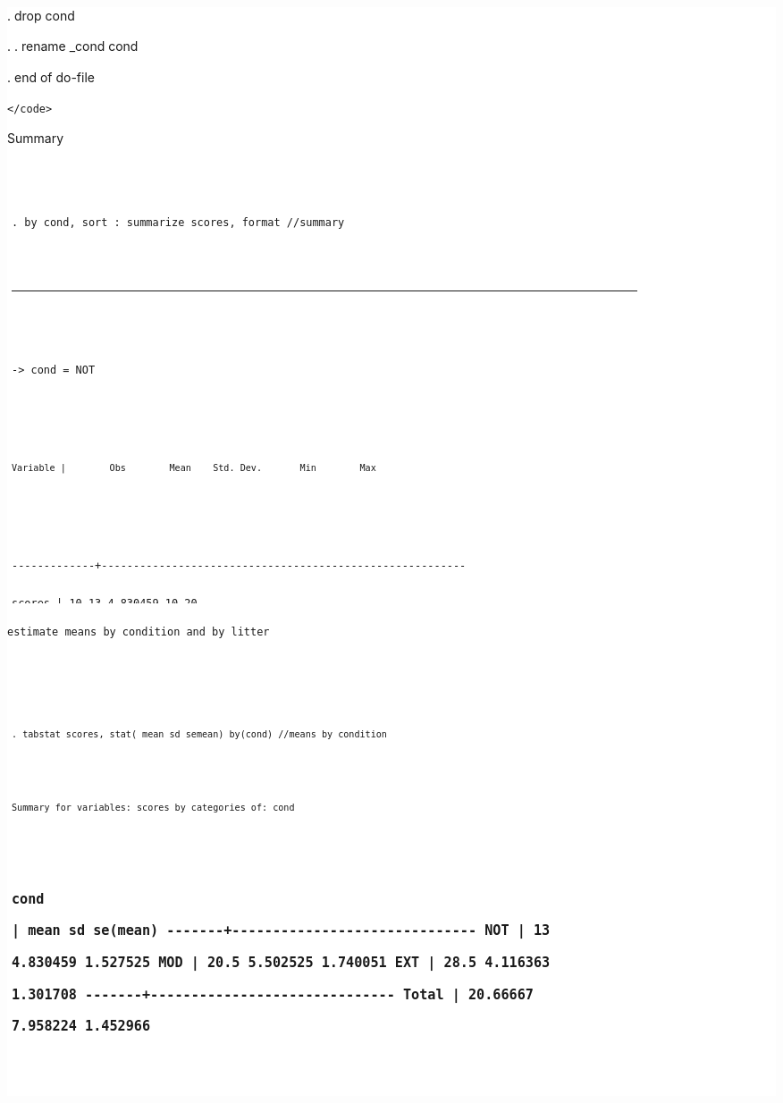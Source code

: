 . drop cond 

. 
. rename _cond cond 

. 
end of do-file

	</code>
</pre>
</div>
Summary
<div style="width:700px;height:500px;line-height:3em;overflow:auto;padding:5px;">
<pre>
	<code>
. by cond, sort : summarize scores, format //summary

--------------------------------------------------------------------------------------------------------------------
-> cond = NOT

    Variable |        Obs        Mean    Std. Dev.       Min        Max
-------------+---------------------------------------------------------
      scores |         10          13    4.830459         10         20

--------------------------------------------------------------------------------------------------------------------
-> cond = MOD

    Variable |        Obs        Mean    Std. Dev.       Min        Max
-------------+---------------------------------------------------------
      scores |         10        20.5    5.502525         10         30

--------------------------------------------------------------------------------------------------------------------
-> cond = EXT

    Variable |        Obs        Mean    Std. Dev.       Min        Max
-------------+---------------------------------------------------------
      scores |         10        28.5    4.116363         20         35


. 
end of do-file

	</code>
</pre>
</div>
estimate means by condition and by litter
<div style="width:700px;height:500px;line-height:3em;overflow:auto;padding:5px;">
<pre>
	<code>
. tabstat scores, stat( mean sd semean) by(cond) //means by condition

Summary for variables: scores
     by categories of: cond 

  cond |      mean        sd  se(mean)
-------+------------------------------
   NOT |        13  4.830459  1.527525
   MOD |      20.5  5.502525  1.740051
   EXT |      28.5  4.116363  1.301708
-------+------------------------------
 Total |  20.66667  7.958224  1.452966
--------------------------------------
